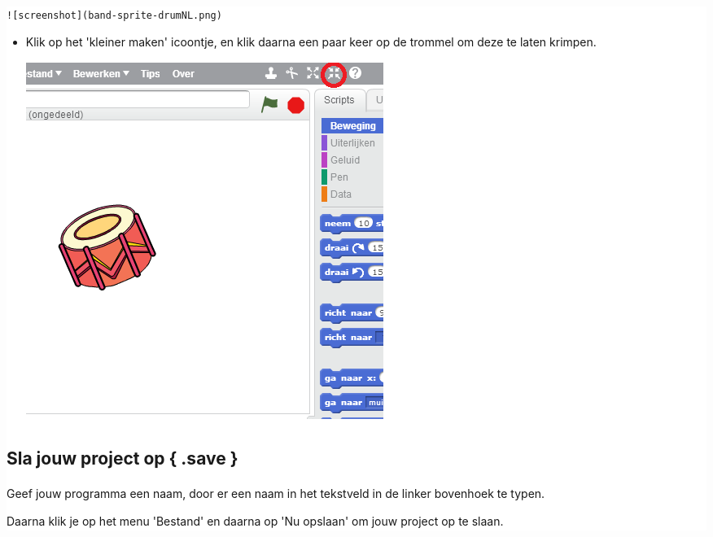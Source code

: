 	![screenshot](band-sprite-drumNL.png)

+ Klik op het 'kleiner maken' icoontje, en klik daarna een paar keer op de trommel om deze te laten krimpen.

	![screenshot](band-shrinkNL.png)

## Sla jouw project op  { .save }

Geef jouw programma een naam, door er een naam in het tekstveld in de linker bovenhoek te typen.

Daarna klik je op het menu 'Bestand' en daarna op 'Nu opslaan' om jouw project op te slaan.
